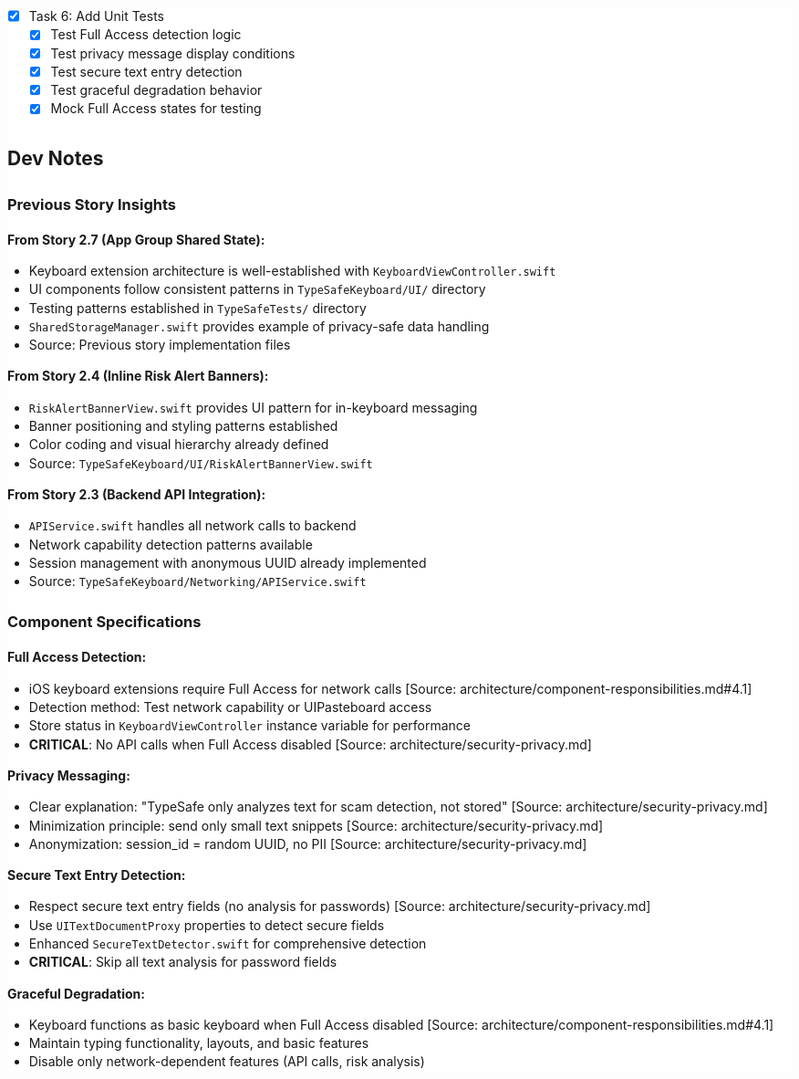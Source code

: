 - [x] Task 6: Add Unit Tests
  - [x] Test Full Access detection logic
  - [x] Test privacy message display conditions
  - [x] Test secure text entry detection
  - [x] Test graceful degradation behavior
  - [x] Mock Full Access states for testing

## Dev Notes

### Previous Story Insights

**From Story 2.7 (App Group Shared State):**
- Keyboard extension architecture is well-established with `KeyboardViewController.swift`
- UI components follow consistent patterns in `TypeSafeKeyboard/UI/` directory
- Testing patterns established in `TypeSafeTests/` directory
- `SharedStorageManager.swift` provides example of privacy-safe data handling
- Source: Previous story implementation files

**From Story 2.4 (Inline Risk Alert Banners):**
- `RiskAlertBannerView.swift` provides UI pattern for in-keyboard messaging
- Banner positioning and styling patterns established
- Color coding and visual hierarchy already defined
- Source: `TypeSafeKeyboard/UI/RiskAlertBannerView.swift`

**From Story 2.3 (Backend API Integration):**
- `APIService.swift` handles all network calls to backend
- Network capability detection patterns available
- Session management with anonymous UUID already implemented
- Source: `TypeSafeKeyboard/Networking/APIService.swift`

### Component Specifications

**Full Access Detection:**
- iOS keyboard extensions require Full Access for network calls [Source: architecture/component-responsibilities.md#4.1]
- Detection method: Test network capability or UIPasteboard access
- Store status in `KeyboardViewController` instance variable for performance
- **CRITICAL**: No API calls when Full Access disabled [Source: architecture/security-privacy.md]

**Privacy Messaging:**
- Clear explanation: "TypeSafe only analyzes text for scam detection, not stored" [Source: architecture/security-privacy.md]
- Minimization principle: send only small text snippets [Source: architecture/security-privacy.md]
- Anonymization: session_id = random UUID, no PII [Source: architecture/security-privacy.md]

**Secure Text Entry Detection:**
- Respect secure text entry fields (no analysis for passwords) [Source: architecture/security-privacy.md]
- Use `UITextDocumentProxy` properties to detect secure fields
- Enhanced `SecureTextDetector.swift` for comprehensive detection
- **CRITICAL**: Skip all text analysis for password fields

**Graceful Degradation:**
- Keyboard functions as basic keyboard when Full Access disabled [Source: architecture/component-responsibilities.md#4.1]
- Maintain typing functionality, layouts, and basic features
- Disable only network-dependent features (API calls, risk analysis)
